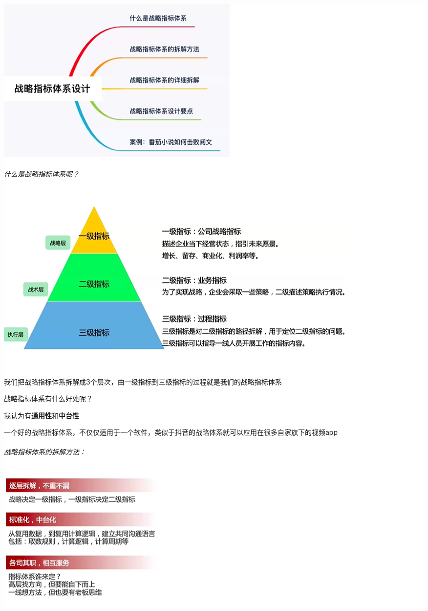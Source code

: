 ![image-20210309125321789](img/image-20210309125321789.png)

###### 什么是战略指标体系呢？

![image-20210309125524931](img/image-20210309125524931.png)

我们把战略指标体系拆解成3个层次，由一级指标到三级指标的过程就是我们的战略指标体系

战略指标体系有什么好处呢？

我认为有**通用性**和**中台性**

一个好的战略指标体系，不仅仅适用于一个软件，类似于抖音的战略体系就可以应用在很多自家旗下的视频app



###### 战略指标体系的拆解方法：

![image-20210309130057378](img/image-20210309130057378.png)